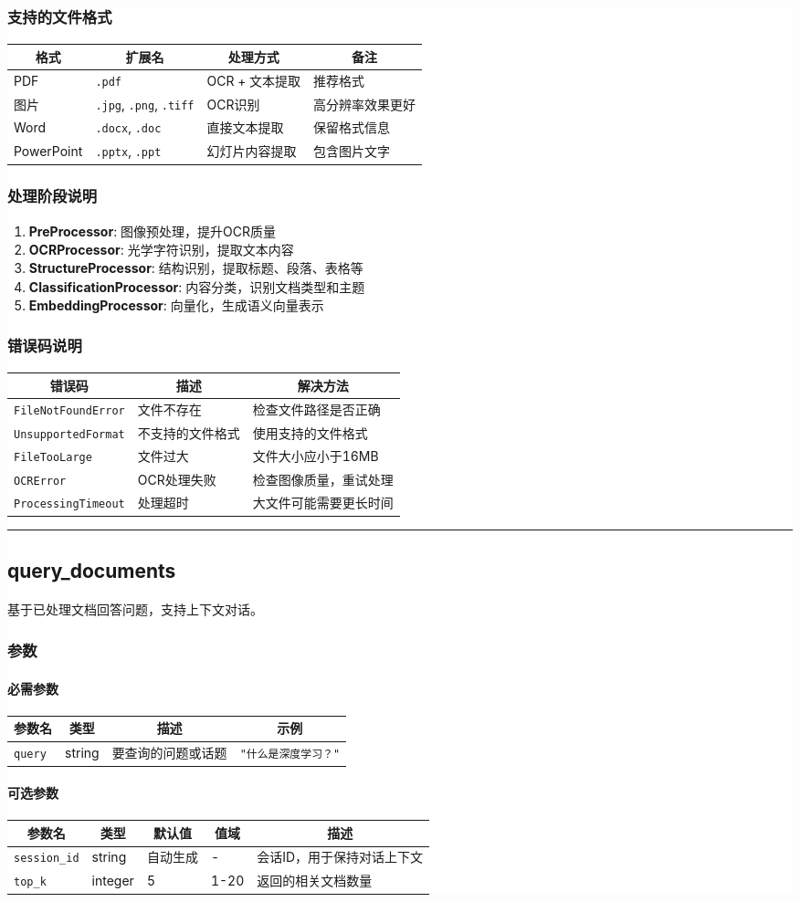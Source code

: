 ### 支持的文件格式

| 格式 | 扩展名 | 处理方式 | 备注 |
|------|--------|----------|------|
| PDF | `.pdf` | OCR + 文本提取 | 推荐格式 |
| 图片 | `.jpg`, `.png`, `.tiff` | OCR识别 | 高分辨率效果更好 |
| Word | `.docx`, `.doc` | 直接文本提取 | 保留格式信息 |
| PowerPoint | `.pptx`, `.ppt` | 幻灯片内容提取 | 包含图片文字 |

### 处理阶段说明

1. **PreProcessor**: 图像预处理，提升OCR质量
2. **OCRProcessor**: 光学字符识别，提取文本内容
3. **StructureProcessor**: 结构识别，提取标题、段落、表格等
4. **ClassificationProcessor**: 内容分类，识别文档类型和主题
5. **EmbeddingProcessor**: 向量化，生成语义向量表示

### 错误码说明

| 错误码 | 描述 | 解决方法 |
|--------|------|----------|
| `FileNotFoundError` | 文件不存在 | 检查文件路径是否正确 |
| `UnsupportedFormat` | 不支持的文件格式 | 使用支持的文件格式 |
| `FileTooLarge` | 文件过大 | 文件大小应小于16MB |
| `OCRError` | OCR处理失败 | 检查图像质量，重试处理 |
| `ProcessingTimeout` | 处理超时 | 大文件可能需要更长时间 |

---

## query_documents

基于已处理文档回答问题，支持上下文对话。

### 参数

#### 必需参数

| 参数名 | 类型 | 描述 | 示例 |
|-------|------|------|------|
| `query` | string | 要查询的问题或话题 | `"什么是深度学习？"` |

#### 可选参数

| 参数名 | 类型 | 默认值 | 值域 | 描述 |
|-------|------|--------|------|------|
| `session_id` | string | 自动生成 | - | 会话ID，用于保持对话上下文 |
| `top_k` | integer | 5 | 1-20 | 返回的相关文档数量 |
